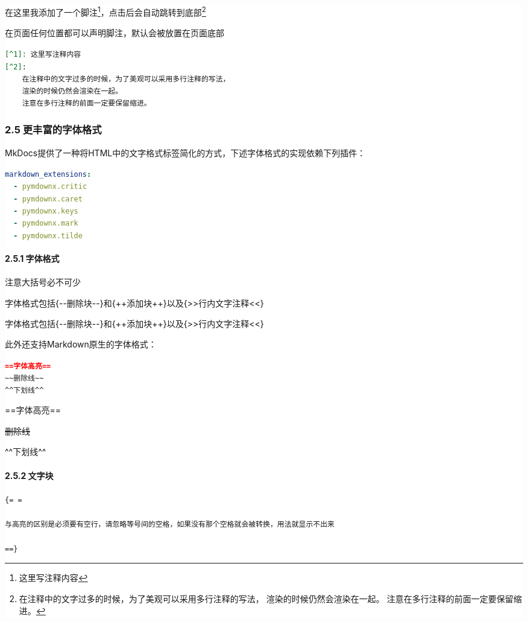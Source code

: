 在这里我添加了一个脚注[^1]，点击后会自动跳转到底部[^2]

在页面任何位置都可以声明脚注，默认会被放置在页面底部

```markdown
[^1]: 这里写注释内容
[^2]:
	在注释中的文字过多的时候，为了美观可以采用多行注释的写法，
	渲染的时候仍然会渲染在一起。
	注意在多行注释的前面一定要保留缩进。
```

[^1]: 这里写注释内容
[^2]:
	在注释中的文字过多的时候，为了美观可以采用多行注释的写法，
	渲染的时候仍然会渲染在一起。
	注意在多行注释的前面一定要保留缩进。

### 2.5 更丰富的字体格式

MkDocs提供了一种将HTML中的文字格式标签简化的方式，下述字体格式的实现依赖下列插件：

```yaml title="mkdocs.yml"
markdown_extensions:
  - pymdownx.critic
  - pymdownx.caret
  - pymdownx.keys
  - pymdownx.mark
  - pymdownx.tilde
```

#### 2.5.1 字体格式

注意大括号必不可少

字体格式包括{\-\-删除块\-\-}和{\+\+添加块\+\+}以及{\>\>行内文字注释\<\<}

字体格式包括{--删除块--}和{++添加块++}以及{>>行内文字注释<<}

此外还支持Markdown原生的字体格式：
```markdown
==字体高亮==
~~删除线~~
^^下划线^^
```
==字体高亮==

~~删除线~~

^^下划线^^

#### 2.5.2 文字块

```markdown
{= =

与高亮的区别是必须要有空行，请忽略等号间的空格，如果没有那个空格就会被转换，用法就显示不出来

==}
```

